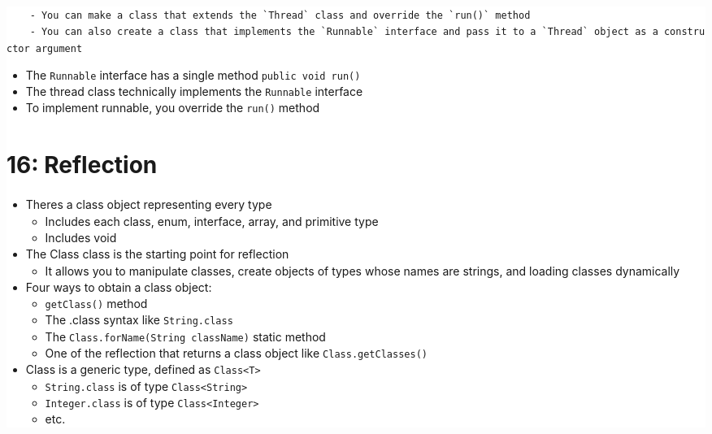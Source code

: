         - You can make a class that extends the `Thread` class and override the `run()` method
        - You can also create a class that implements the `Runnable` interface and pass it to a `Thread` object as a constructor argument
- The `Runnable` interface has a single method `public void run()`
- The thread class technically implements the `Runnable` interface
- To implement runnable, you override the `run()` method
# 16: Reflection
- Theres a class object representing every type
    - Includes each class, enum, interface, array, and primitive type
    - Includes void
- The Class class is the starting point for reflection
    - It allows you to manipulate classes, create objects of types whose names are strings, and loading classes dynamically
- Four ways to obtain a class object:
    - `getClass()` method
    - The .class syntax like `String.class`
    - The `Class.forName(String className)` static method
    - One of the reflection that returns a class object like `Class.getClasses()`
- Class is a generic type, defined as `Class<T>`
    - `String.class` is of type `Class<String>`
    - `Integer.class` is of type `Class<Integer>`
    - etc.
